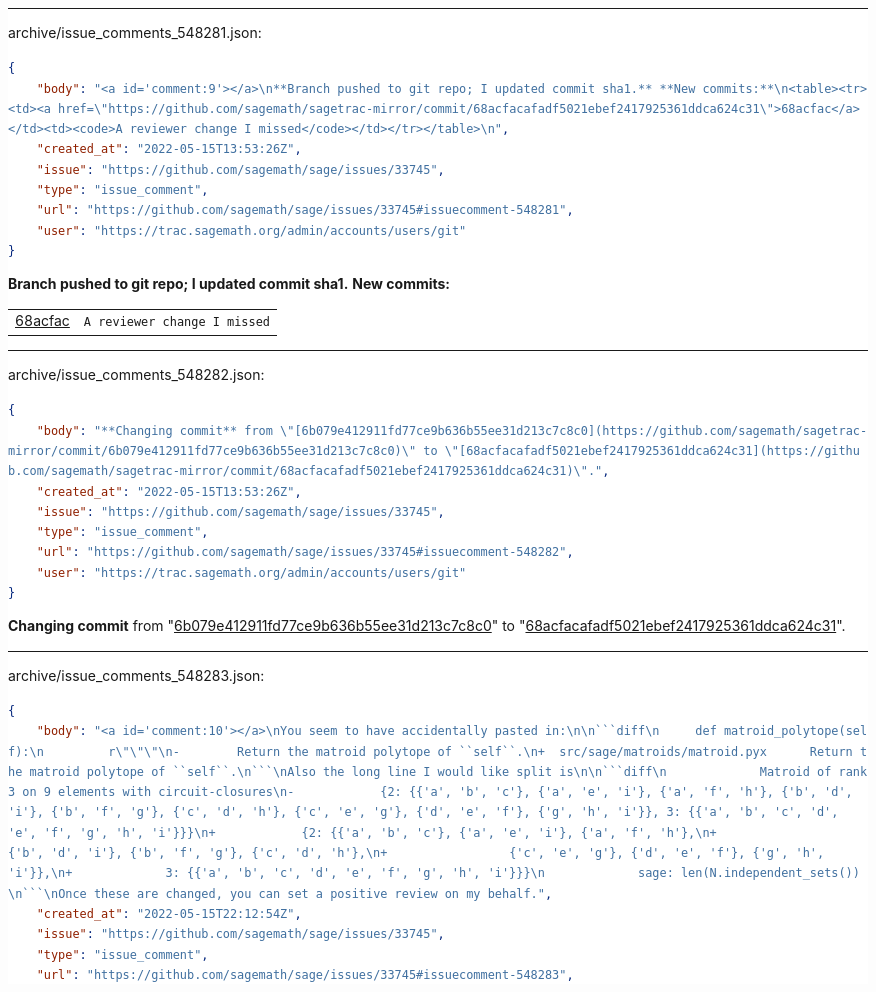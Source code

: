 
---

archive/issue_comments_548281.json:
```json
{
    "body": "<a id='comment:9'></a>\n**Branch pushed to git repo; I updated commit sha1.** **New commits:**\n<table><tr><td><a href=\"https://github.com/sagemath/sagetrac-mirror/commit/68acfacafadf5021ebef2417925361ddca624c31\">68acfac</a></td><td><code>A reviewer change I missed</code></td></tr></table>\n",
    "created_at": "2022-05-15T13:53:26Z",
    "issue": "https://github.com/sagemath/sage/issues/33745",
    "type": "issue_comment",
    "url": "https://github.com/sagemath/sage/issues/33745#issuecomment-548281",
    "user": "https://trac.sagemath.org/admin/accounts/users/git"
}
```

<a id='comment:9'></a>
**Branch pushed to git repo; I updated commit sha1.** **New commits:**
<table><tr><td><a href="https://github.com/sagemath/sagetrac-mirror/commit/68acfacafadf5021ebef2417925361ddca624c31">68acfac</a></td><td><code>A reviewer change I missed</code></td></tr></table>




---

archive/issue_comments_548282.json:
```json
{
    "body": "**Changing commit** from \"[6b079e412911fd77ce9b636b55ee31d213c7c8c0](https://github.com/sagemath/sagetrac-mirror/commit/6b079e412911fd77ce9b636b55ee31d213c7c8c0)\" to \"[68acfacafadf5021ebef2417925361ddca624c31](https://github.com/sagemath/sagetrac-mirror/commit/68acfacafadf5021ebef2417925361ddca624c31)\".",
    "created_at": "2022-05-15T13:53:26Z",
    "issue": "https://github.com/sagemath/sage/issues/33745",
    "type": "issue_comment",
    "url": "https://github.com/sagemath/sage/issues/33745#issuecomment-548282",
    "user": "https://trac.sagemath.org/admin/accounts/users/git"
}
```

**Changing commit** from "[6b079e412911fd77ce9b636b55ee31d213c7c8c0](https://github.com/sagemath/sagetrac-mirror/commit/6b079e412911fd77ce9b636b55ee31d213c7c8c0)" to "[68acfacafadf5021ebef2417925361ddca624c31](https://github.com/sagemath/sagetrac-mirror/commit/68acfacafadf5021ebef2417925361ddca624c31)".



---

archive/issue_comments_548283.json:
```json
{
    "body": "<a id='comment:10'></a>\nYou seem to have accidentally pasted in:\n\n```diff\n     def matroid_polytope(self):\n         r\"\"\"\n-        Return the matroid polytope of ``self``.\n+  src/sage/matroids/matroid.pyx      Return the matroid polytope of ``self``.\n```\nAlso the long line I would like split is\n\n```diff\n             Matroid of rank 3 on 9 elements with circuit-closures\n-            {2: {{'a', 'b', 'c'}, {'a', 'e', 'i'}, {'a', 'f', 'h'}, {'b', 'd', 'i'}, {'b', 'f', 'g'}, {'c', 'd', 'h'}, {'c', 'e', 'g'}, {'d', 'e', 'f'}, {'g', 'h', 'i'}}, 3: {{'a', 'b', 'c', 'd', 'e', 'f', 'g', 'h', 'i'}}}\n+            {2: {{'a', 'b', 'c'}, {'a', 'e', 'i'}, {'a', 'f', 'h'},\n+                 {'b', 'd', 'i'}, {'b', 'f', 'g'}, {'c', 'd', 'h'},\n+                 {'c', 'e', 'g'}, {'d', 'e', 'f'}, {'g', 'h', 'i'}},\n+             3: {{'a', 'b', 'c', 'd', 'e', 'f', 'g', 'h', 'i'}}}\n             sage: len(N.independent_sets())\n```\nOnce these are changed, you can set a positive review on my behalf.",
    "created_at": "2022-05-15T22:12:54Z",
    "issue": "https://github.com/sagemath/sage/issues/33745",
    "type": "issue_comment",
    "url": "https://github.com/sagemath/sage/issues/33745#issuecomment-548283",
```